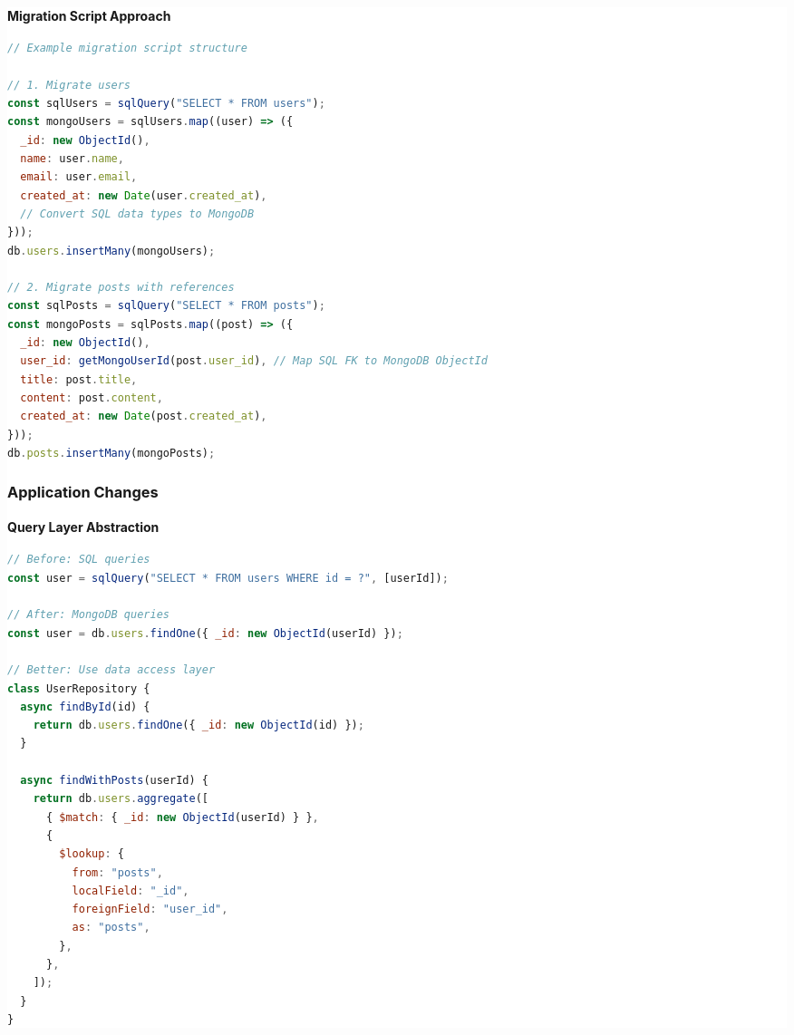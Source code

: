 **Migration Script Approach**

```javascript
// Example migration script structure

// 1. Migrate users
const sqlUsers = sqlQuery("SELECT * FROM users");
const mongoUsers = sqlUsers.map((user) => ({
  _id: new ObjectId(),
  name: user.name,
  email: user.email,
  created_at: new Date(user.created_at),
  // Convert SQL data types to MongoDB
}));
db.users.insertMany(mongoUsers);

// 2. Migrate posts with references
const sqlPosts = sqlQuery("SELECT * FROM posts");
const mongoPosts = sqlPosts.map((post) => ({
  _id: new ObjectId(),
  user_id: getMongoUserId(post.user_id), // Map SQL FK to MongoDB ObjectId
  title: post.title,
  content: post.content,
  created_at: new Date(post.created_at),
}));
db.posts.insertMany(mongoPosts);
```

### Application Changes

**Query Layer Abstraction**

```javascript
// Before: SQL queries
const user = sqlQuery("SELECT * FROM users WHERE id = ?", [userId]);

// After: MongoDB queries
const user = db.users.findOne({ _id: new ObjectId(userId) });

// Better: Use data access layer
class UserRepository {
  async findById(id) {
    return db.users.findOne({ _id: new ObjectId(id) });
  }

  async findWithPosts(userId) {
    return db.users.aggregate([
      { $match: { _id: new ObjectId(userId) } },
      {
        $lookup: {
          from: "posts",
          localField: "_id",
          foreignField: "user_id",
          as: "posts",
        },
      },
    ]);
  }
}
```
